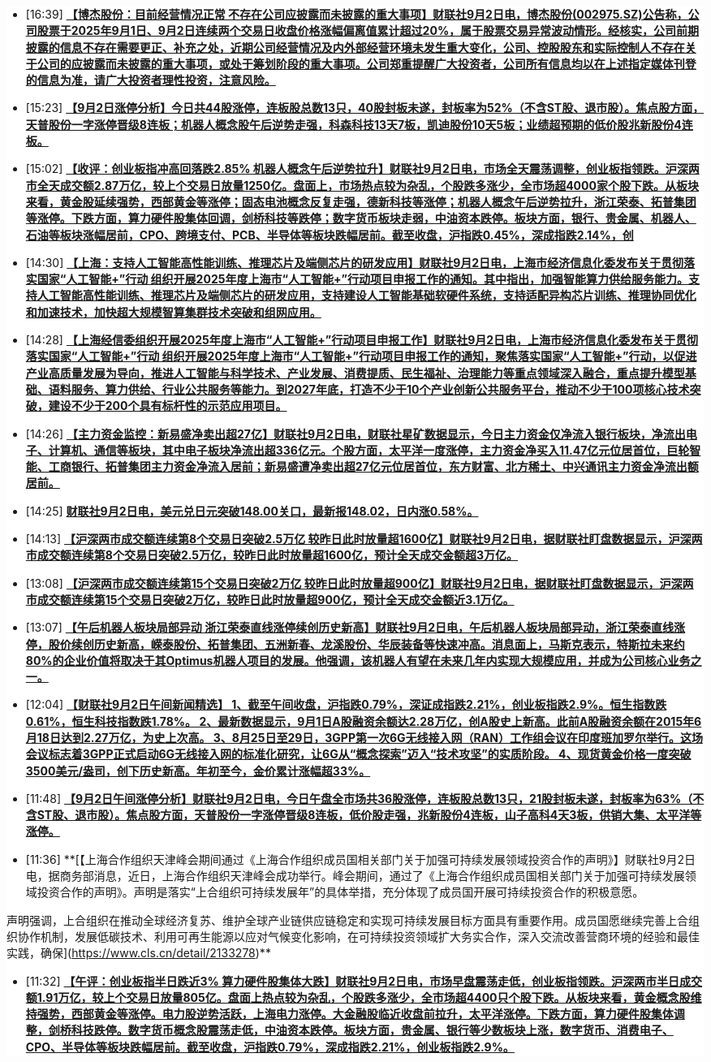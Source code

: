   - [16:39] **[【博杰股份：目前经营情况正常 不存在公司应披露而未披露的重大事项】财联社9月2日电，博杰股份(002975.SZ)公告称，公司股票于2025年9月1日、9月2日连续两个交易日收盘价格涨幅偏离值累计超过20%，属于股票交易异常波动情形。经核实，公司前期披露的信息不存在需要更正、补充之处，近期公司经营情况及内外部经营环境未发生重大变化，公司、控股股东和实际控制人不存在关于公司的应披露而未披露的重大事项，或处于筹划阶段的重大事项。公司郑重提醒广大投资者，公司所有信息均以在上述指定媒体刊登的信息为准，请广大投资者理性投资，注意风险。](https://www.cls.cn/detail/2133585)**

  - [15:23] **[【9月2日涨停分析】今日共44股涨停，连板股总数13只，40股封板未遂，封板率为52%（不含ST股、退市股）。焦点股方面，天普股份一字涨停晋级8连板；机器人概念股午后逆势走强，科森科技13天7板，凯迪股份10天5板；业绩超预期的低价股兆新股份4连板。](https://www.cls.cn/detail/2133459)**

  - [15:02] **[【收评：创业板指冲高回落跌2.85% 机器人概念午后逆势拉升】财联社9月2日电，市场全天震荡调整，创业板指领跌。沪深两市全天成交额2.87万亿，较上个交易日放量1250亿。盘面上，市场热点较为杂乱，个股跌多涨少，全市场超4000家个股下跌。从板块来看，黄金股延续强势，西部黄金等涨停；固态电池概念反复走强，德新科技等涨停；机器人概念午后逆势拉升，浙江荣泰、拓普集团等涨停。下跌方面，算力硬件股集体回调，剑桥科技等跌停；数字货币板块走弱，中油资本跌停。板块方面，银行、贵金属、机器人、石油等板块涨幅居前，CPO、跨境支付、PCB、半导体等板块跌幅居前。截至收盘，沪指跌0.45%，深成指跌2.14%，创](https://www.cls.cn/detail/2133432)**

  - [14:30] **[【上海：支持人工智能高性能训练、推理芯片及端侧芯片的研发应用】财联社9月2日电，上海市经济信息化委发布关于贯彻落实国家“人工智能+”行动 组织开展2025年度上海市“人工智能+”行动项目申报工作的通知。其中指出，加强智能算力供给服务能力。支持人工智能高性能训练、推理芯片及端侧芯片的研发应用，支持建设人工智能基础软硬件系统，支持适配异构芯片训练、推理协同优化和加速技术，加快超大规模智算集群技术突破和组网应用。](https://www.cls.cn/detail/2133407)**

  - [14:28] **[【上海经信委组织开展2025年度上海市“人工智能+”行动项目申报工作】财联社9月2日电，上海市经济信息化委发布关于贯彻落实国家“人工智能+”行动 组织开展2025年度上海市“人工智能+”行动项目申报工作的通知，聚焦落实国家“人工智能+”行动，以促进产业高质量发展为导向，推进人工智能与科学技术、产业发展、消费提质、民生福祉、治理能力等重点领域深入融合，重点提升模型基础、语料服务、算力供给、行业公共服务等能力。到2027年底，打造不少于10个产业创新公共服务平台，推动不少于100项核心技术突破，建设不少于200个具有标杆性的示范应用项目。](https://www.cls.cn/detail/2133400)**

  - [14:26] **[【主力资金监控：新易盛净卖出超27亿】财联社9月2日电，财联社星矿数据显示，今日主力资金仅净流入银行板块，净流出电子、计算机、通信等板块，其中电子板块净流出超336亿元。个股方面，太平洋一度涨停，主力资金净买入11.47亿元位居首位，巨轮智能、工商银行、拓普集团主力资金净流入居前；新易盛遭净卖出超27亿元位居首位，东方财富、北方稀土、中兴通讯主力资金净流出额居前。](https://www.cls.cn/detail/2133395)**

  - [14:25] **[财联社9月2日电，美元兑日元突破148.00关口，最新报148.02，日内涨0.58%。](https://www.cls.cn/detail/2133396)**

  - [14:13] **[【沪深两市成交额连续第8个交易日突破2.5万亿 较昨日此时放量超1600亿】财联社9月2日电，据财联社盯盘数据显示，沪深两市成交额连续第8个交易日突破2.5万亿，较昨日此时放量超1600亿，预计全天成交金额超3万亿。
](https://www.cls.cn/detail/2133382)**

  - [13:08] **[【沪深两市成交额连续第15个交易日突破2万亿 较昨日此时放量超900亿】财联社9月2日电，据财联社盯盘数据显示，沪深两市成交额连续第15个交易日突破2万亿，较昨日此时放量超900亿，预计全天成交金额近3.1万亿。](https://www.cls.cn/detail/2133326)**

  - [13:07] **[【午后机器人板块局部异动 浙江荣泰直线涨停续创历史新高】财联社9月2日电，午后机器人板块局部异动，浙江荣泰直线涨停，股价续创历史新高，嵘泰股份、拓普集团、五洲新春、龙溪股份、华辰装备等快速冲高。消息面上，马斯克表示，特斯拉未来约80%的企业价值将取决于其Optimus机器人项目的发展。他强调，该机器人有望在未来几年内实现大规模应用，并成为公司核心业务之一。](https://www.cls.cn/detail/2133322)**

  - [12:04] **[【财联社9月2日午间新闻精选】
1、截至午间收盘，沪指跌0.79%，深证成指跌2.21%，创业板指跌2.9%。恒生指数跌0.61%，恒生科技指数跌1.78%。
2、最新数据显示，9月1日A股融资余额达2.28万亿，创A股史上新高。此前A股融资余额在2015年6月18日达到2.27万亿，为史上次高。
3、8月25日至29日，3GPP第一次6G无线接入网（RAN）工作组会议在印度班加罗尔举行。这场会议标志着3GPP正式启动6G无线接入网的标准化研究，让6G从“概念探索”迈入“技术攻坚”的实质阶段。
4、现货黄金价格一度突破3500美元/盎司，创下历史新高。年初至今，金价累计涨幅超33%。
](https://www.cls.cn/detail/2133293)**

  - [11:48] **[【9月2日午间涨停分析】财联社9月2日电，今日午盘全市场共36股涨停，连板股总数13只，21股封板未遂，封板率为63%（不含ST股、退市股）。焦点股方面，天普股份一字涨停晋级8连板，低价股走强，兆新股份4连板，山子高科4天3板，供销大集、太平洋等涨停。](https://www.cls.cn/detail/2133287)**

  - [11:36] **[【上海合作组织天津峰会期间通过《上海合作组织成员国相关部门关于加强可持续发展领域投资合作的声明》】财联社9月2日电，据商务部消息，近日，上海合作组织天津峰会成功举行。峰会期间，通过了《上海合作组织成员国相关部门关于加强可持续发展领域投资合作的声明》。声明是落实“上合组织可持续发展年”的具体举措，充分体现了成员国开展可持续投资合作的积极意愿。

声明强调，上合组织在推动全球经济复苏、维护全球产业链供应链稳定和实现可持续发展目标方面具有重要作用。成员国愿继续完善上合组织协作机制，发展低碳技术、利用可再生能源以应对气候变化影响，在可持续投资领域扩大务实合作，深入交流改善营商环境的经验和最佳实践，确保](https://www.cls.cn/detail/2133278)**

  - [11:32] **[【午评：创业板指半日跌近3% 算力硬件股集体大跌】财联社9月2日电，市场早盘震荡走低，创业板指领跌。沪深两市半日成交额1.91万亿，较上个交易日放量805亿。盘面上热点较为杂乱，个股跌多涨少，全市场超4400只个股下跌。从板块来看，黄金概念股维持强势，西部黄金等涨停。电力股逆势活跃，上海电力涨停。大金融股临近收盘前拉升，太平洋涨停。下跌方面，算力硬件股集体调整，剑桥科技跌停。数字货币概念股震荡走低，中油资本跌停。板块方面，贵金属、银行等少数板块上涨，数字货币、消费电子、CPO、半导体等板块跌幅居前。截至收盘，沪指跌0.79%，深成指跌2.21%，创业板指跌2.9%。](https://www.cls.cn/detail/2133272)**
